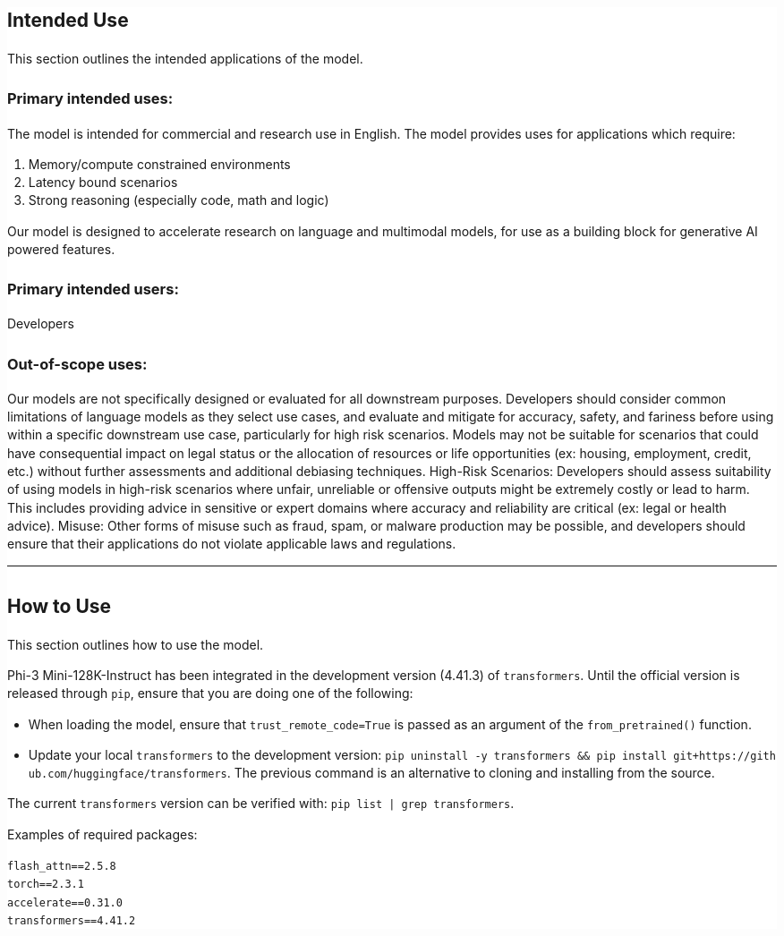 ## Intended Use
This section outlines the intended applications of the model.

### Primary intended uses:
The model is intended for commercial and research use in English. The model provides uses for applications which require:

1) Memory/compute constrained environments
2) Latency bound scenarios
3) Strong reasoning (especially code, math and logic)

Our model is designed to accelerate research on language and multimodal models, for use as a building block for generative AI powered features.

### Primary intended users:
Developers

### Out-of-scope uses:
Our models are not specifically designed or evaluated for all downstream purposes. Developers should consider common limitations of language models as they select use cases, and evaluate and mitigate for accuracy, safety, and fariness before using within a specific downstream use case, particularly for high risk scenarios. Models may not be suitable for scenarios that could have consequential impact on legal status or the allocation of resources or life opportunities (ex: housing, employment, credit, etc.) without further assessments and additional debiasing techniques. High-Risk Scenarios: Developers should assess suitability of using models in high-risk scenarios where unfair, unreliable or offensive outputs might be extremely costly or lead to harm. This includes providing advice in sensitive or expert domains where accuracy and reliability are critical (ex: legal or health advice). Misuse: Other forms of misuse such as fraud, spam, or malware production may be possible, and developers should ensure that their applications do not violate applicable laws and regulations.

---

## How to Use
This section outlines how to use the model.

Phi-3 Mini-128K-Instruct has been integrated in the development version (4.41.3) of `transformers`. Until the official version is released through `pip`, ensure that you are doing one of the following:

* When loading the model, ensure that `trust_remote_code=True` is passed as an argument of the `from_pretrained()` function.

* Update your local `transformers` to the development version: `pip uninstall -y transformers && pip install git+https://github.com/huggingface/transformers`. The previous command is an alternative to cloning and installing from the source.

The current `transformers` version can be verified with: `pip list | grep transformers`.

Examples of required packages:
```
flash_attn==2.5.8
torch==2.3.1
accelerate==0.31.0
transformers==4.41.2
```
